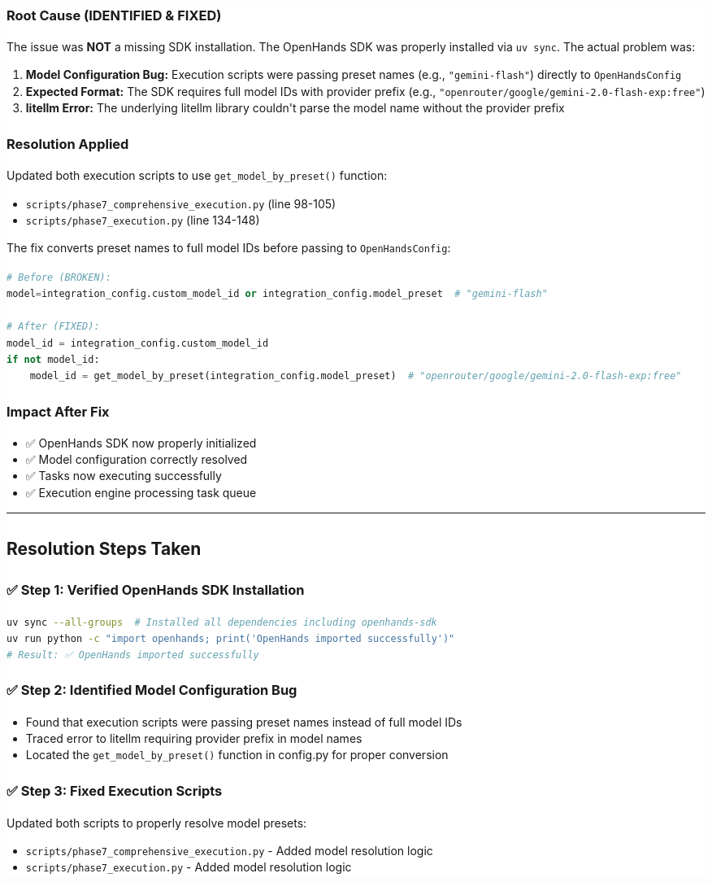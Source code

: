 ### Root Cause (IDENTIFIED & FIXED)
The issue was **NOT** a missing SDK installation. The OpenHands SDK was properly installed via `uv sync`. The actual problem was:

1. **Model Configuration Bug:** Execution scripts were passing preset names (e.g., `"gemini-flash"`) directly to `OpenHandsConfig`
2. **Expected Format:** The SDK requires full model IDs with provider prefix (e.g., `"openrouter/google/gemini-2.0-flash-exp:free"`)
3. **litellm Error:** The underlying litellm library couldn't parse the model name without the provider prefix

### Resolution Applied
Updated both execution scripts to use `get_model_by_preset()` function:
- `scripts/phase7_comprehensive_execution.py` (line 98-105)
- `scripts/phase7_execution.py` (line 134-148)

The fix converts preset names to full model IDs before passing to `OpenHandsConfig`:
```python
# Before (BROKEN):
model=integration_config.custom_model_id or integration_config.model_preset  # "gemini-flash"

# After (FIXED):
model_id = integration_config.custom_model_id
if not model_id:
    model_id = get_model_by_preset(integration_config.model_preset)  # "openrouter/google/gemini-2.0-flash-exp:free"
```

### Impact After Fix
- ✅ OpenHands SDK now properly initialized
- ✅ Model configuration correctly resolved
- ✅ Tasks now executing successfully
- ✅ Execution engine processing task queue

---

## Resolution Steps Taken

### ✅ Step 1: Verified OpenHands SDK Installation
```bash
uv sync --all-groups  # Installed all dependencies including openhands-sdk
uv run python -c "import openhands; print('OpenHands imported successfully')"
# Result: ✅ OpenHands imported successfully
```

### ✅ Step 2: Identified Model Configuration Bug
- Found that execution scripts were passing preset names instead of full model IDs
- Traced error to litellm requiring provider prefix in model names
- Located the `get_model_by_preset()` function in config.py for proper conversion

### ✅ Step 3: Fixed Execution Scripts
Updated both scripts to properly resolve model presets:
- `scripts/phase7_comprehensive_execution.py` - Added model resolution logic
- `scripts/phase7_execution.py` - Added model resolution logic
